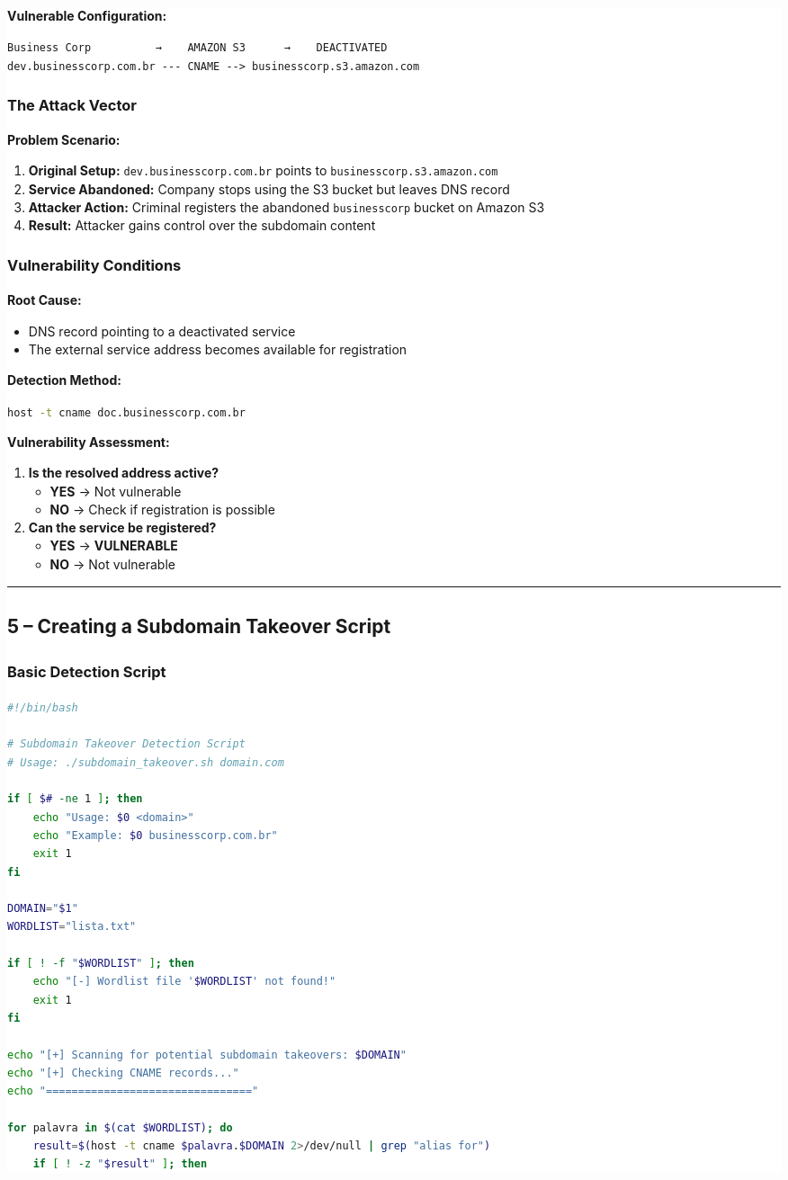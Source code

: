**Vulnerable Configuration:**
```
Business Corp          →    AMAZON S3      →    DEACTIVATED
dev.businesscorp.com.br --- CNAME --> businesscorp.s3.amazon.com
```

### The Attack Vector

**Problem Scenario:**
1. **Original Setup:** `dev.businesscorp.com.br` points to `businesscorp.s3.amazon.com`
2. **Service Abandoned:** Company stops using the S3 bucket but leaves DNS record
3. **Attacker Action:** Criminal registers the abandoned `businesscorp` bucket on Amazon S3
4. **Result:** Attacker gains control over the subdomain content

### Vulnerability Conditions

**Root Cause:**
- DNS record pointing to a deactivated service
- The external service address becomes available for registration

**Detection Method:**
```bash
host -t cname doc.businesscorp.com.br
```

**Vulnerability Assessment:**
1. **Is the resolved address active?**
   - **YES** → Not vulnerable
   - **NO** → Check if registration is possible
2. **Can the service be registered?**
   - **YES** → **VULNERABLE**
   - **NO** → Not vulnerable

---

## 5 – Creating a Subdomain Takeover Script

### Basic Detection Script

```bash
#!/bin/bash

# Subdomain Takeover Detection Script
# Usage: ./subdomain_takeover.sh domain.com

if [ $# -ne 1 ]; then
    echo "Usage: $0 <domain>"
    echo "Example: $0 businesscorp.com.br"
    exit 1
fi

DOMAIN="$1"
WORDLIST="lista.txt"

if [ ! -f "$WORDLIST" ]; then
    echo "[-] Wordlist file '$WORDLIST' not found!"
    exit 1
fi

echo "[+] Scanning for potential subdomain takeovers: $DOMAIN"
echo "[+] Checking CNAME records..."
echo "================================"

for palavra in $(cat $WORDLIST); do
    result=$(host -t cname $palavra.$DOMAIN 2>/dev/null | grep "alias for")
    if [ ! -z "$result" ]; then
```